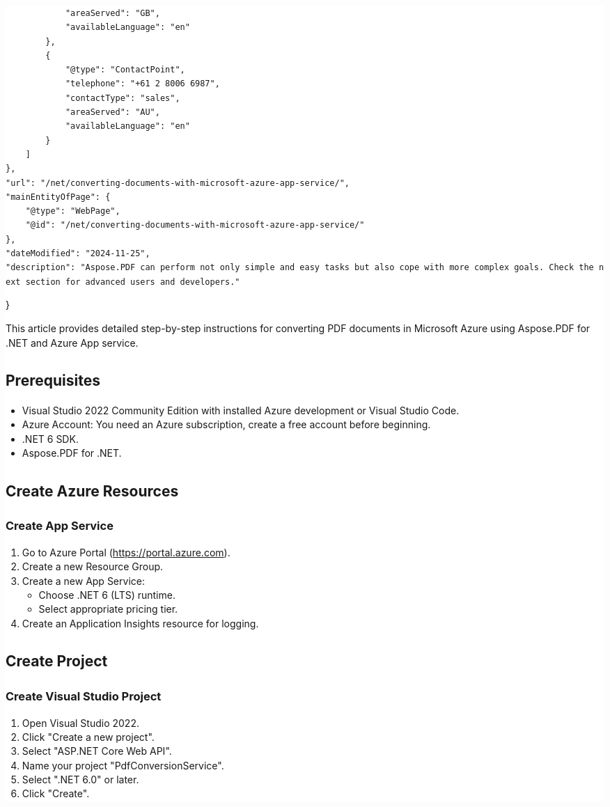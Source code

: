                 "areaServed": "GB",
                "availableLanguage": "en"
            },
            {
                "@type": "ContactPoint",
                "telephone": "+61 2 8006 6987",
                "contactType": "sales",
                "areaServed": "AU",
                "availableLanguage": "en"
            }
        ]
    },
    "url": "/net/converting-documents-with-microsoft-azure-app-service/",
    "mainEntityOfPage": {
        "@type": "WebPage",
        "@id": "/net/converting-documents-with-microsoft-azure-app-service/"
    },
    "dateModified": "2024-11-25",
    "description": "Aspose.PDF can perform not only simple and easy tasks but also cope with more complex goals. Check the next section for advanced users and developers."
}
</script>

This article provides detailed step-by-step instructions for converting PDF documents in Microsoft Azure using Aspose.PDF for .NET and Azure App service.

## Prerequisites

* Visual Studio 2022 Community Edition with installed Azure development or Visual Studio Code.
* Azure Account: You need an Azure subscription, create a free account before beginning.
* .NET 6 SDK.
* Aspose.PDF for .NET.

## Create Azure Resources

### Create App Service

1. Go to Azure Portal (https://portal.azure.com).
2. Create a new Resource Group.
3. Create a new App Service:
   - Choose .NET 6 (LTS) runtime.
   - Select appropriate pricing tier.
4. Create an Application Insights resource for logging.

## Create Project

### Create Visual Studio Project

1. Open Visual Studio 2022.
2. Click "Create a new project".
3. Select "ASP.NET Core Web API".
4. Name your project "PdfConversionService".
5. Select ".NET 6.0" or later.
6. Click "Create".
